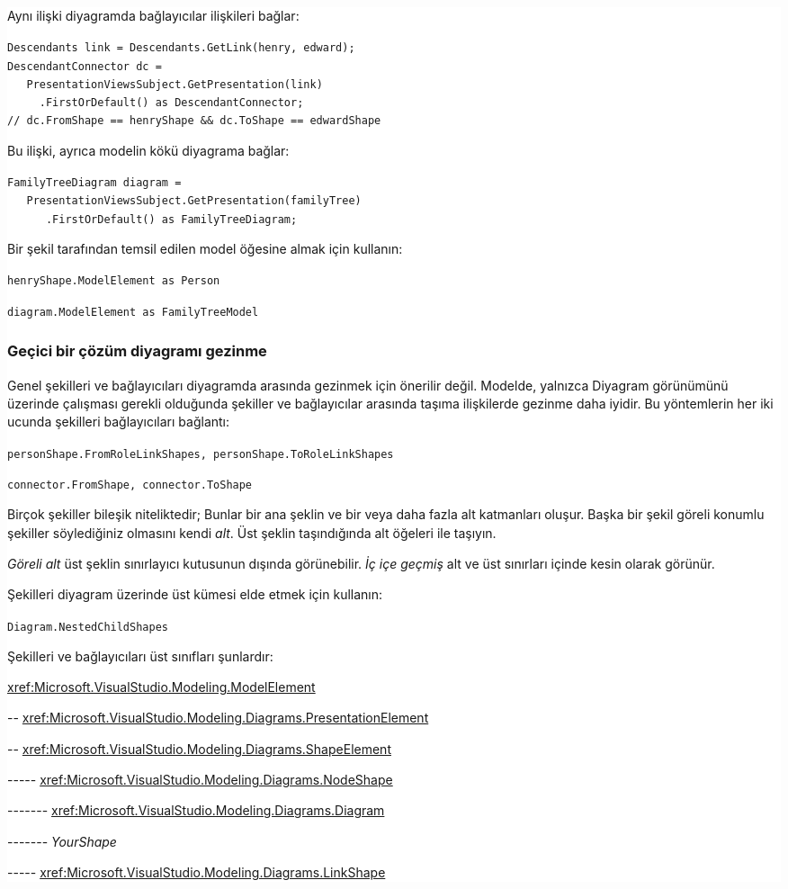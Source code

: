  Aynı ilişki diyagramda bağlayıcılar ilişkileri bağlar:  
  
```  
Descendants link = Descendants.GetLink(henry, edward);  
DescendantConnector dc =  
   PresentationViewsSubject.GetPresentation(link)  
     .FirstOrDefault() as DescendantConnector;  
// dc.FromShape == henryShape && dc.ToShape == edwardShape  
```  
  
 Bu ilişki, ayrıca modelin kökü diyagrama bağlar:  
  
```  
FamilyTreeDiagram diagram =   
   PresentationViewsSubject.GetPresentation(familyTree)  
      .FirstOrDefault() as FamilyTreeDiagram;  
```  
  
 Bir şekil tarafından temsil edilen model öğesine almak için kullanın:  
  
 `henryShape.ModelElement as Person`  
  
 `diagram.ModelElement as FamilyTreeModel`  
  
### <a name="navigating-around-the-diagram"></a>Geçici bir çözüm diyagramı gezinme  
 Genel şekilleri ve bağlayıcıları diyagramda arasında gezinmek için önerilir değil. Modelde, yalnızca Diyagram görünümünü üzerinde çalışması gerekli olduğunda şekiller ve bağlayıcılar arasında taşıma ilişkilerde gezinme daha iyidir. Bu yöntemlerin her iki ucunda şekilleri bağlayıcıları bağlantı:  
  
 `personShape.FromRoleLinkShapes, personShape.ToRoleLinkShapes`  
  
 `connector.FromShape, connector.ToShape`  
  
 Birçok şekiller bileşik niteliktedir; Bunlar bir ana şeklin ve bir veya daha fazla alt katmanları oluşur. Başka bir şekil göreli konumlu şekiller söylediğiniz olmasını kendi *alt*. Üst şeklin taşındığında alt öğeleri ile taşıyın.  
  
 *Göreli alt* üst şeklin sınırlayıcı kutusunun dışında görünebilir. *İç içe geçmiş* alt ve üst sınırları içinde kesin olarak görünür.  
  
 Şekilleri diyagram üzerinde üst kümesi elde etmek için kullanın:  
  
 `Diagram.NestedChildShapes`  
  
 Şekilleri ve bağlayıcıları üst sınıfları şunlardır:  
  
 <xref:Microsoft.VisualStudio.Modeling.ModelElement>  
  
 -- <xref:Microsoft.VisualStudio.Modeling.Diagrams.PresentationElement>  
  
 -- <xref:Microsoft.VisualStudio.Modeling.Diagrams.ShapeElement>  
  
 ----- <xref:Microsoft.VisualStudio.Modeling.Diagrams.NodeShape>  
  
 ------- <xref:Microsoft.VisualStudio.Modeling.Diagrams.Diagram>  
  
 ------- *YourShape*  
  
 ----- <xref:Microsoft.VisualStudio.Modeling.Diagrams.LinkShape>  
  
